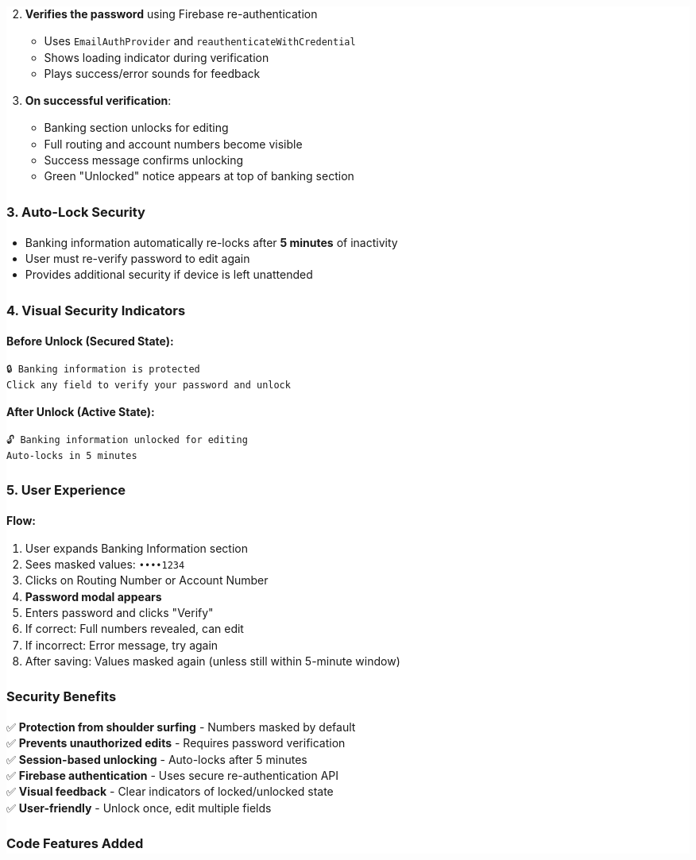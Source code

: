 2. **Verifies the password** using Firebase re-authentication
   - Uses `EmailAuthProvider` and `reauthenticateWithCredential`
   - Shows loading indicator during verification
   - Plays success/error sounds for feedback

3. **On successful verification**:
   - Banking section unlocks for editing
   - Full routing and account numbers become visible
   - Success message confirms unlocking
   - Green "Unlocked" notice appears at top of banking section

### 3. **Auto-Lock Security**
- Banking information automatically re-locks after **5 minutes** of inactivity
- User must re-verify password to edit again
- Provides additional security if device is left unattended

### 4. **Visual Security Indicators**

**Before Unlock (Secured State):**
```
🔒 Banking information is protected
Click any field to verify your password and unlock
```

**After Unlock (Active State):**
```
🔓 Banking information unlocked for editing
Auto-locks in 5 minutes
```

### 5. **User Experience**

**Flow:**
1. User expands Banking Information section
2. Sees masked values: `••••1234`
3. Clicks on Routing Number or Account Number
4. **Password modal appears**
5. Enters password and clicks "Verify"
6. If correct: Full numbers revealed, can edit
7. If incorrect: Error message, try again
8. After saving: Values masked again (unless still within 5-minute window)

### Security Benefits

✅ **Protection from shoulder surfing** - Numbers masked by default  
✅ **Prevents unauthorized edits** - Requires password verification  
✅ **Session-based unlocking** - Auto-locks after 5 minutes  
✅ **Firebase authentication** - Uses secure re-authentication API  
✅ **Visual feedback** - Clear indicators of locked/unlocked state  
✅ **User-friendly** - Unlock once, edit multiple fields  

### Code Features Added
